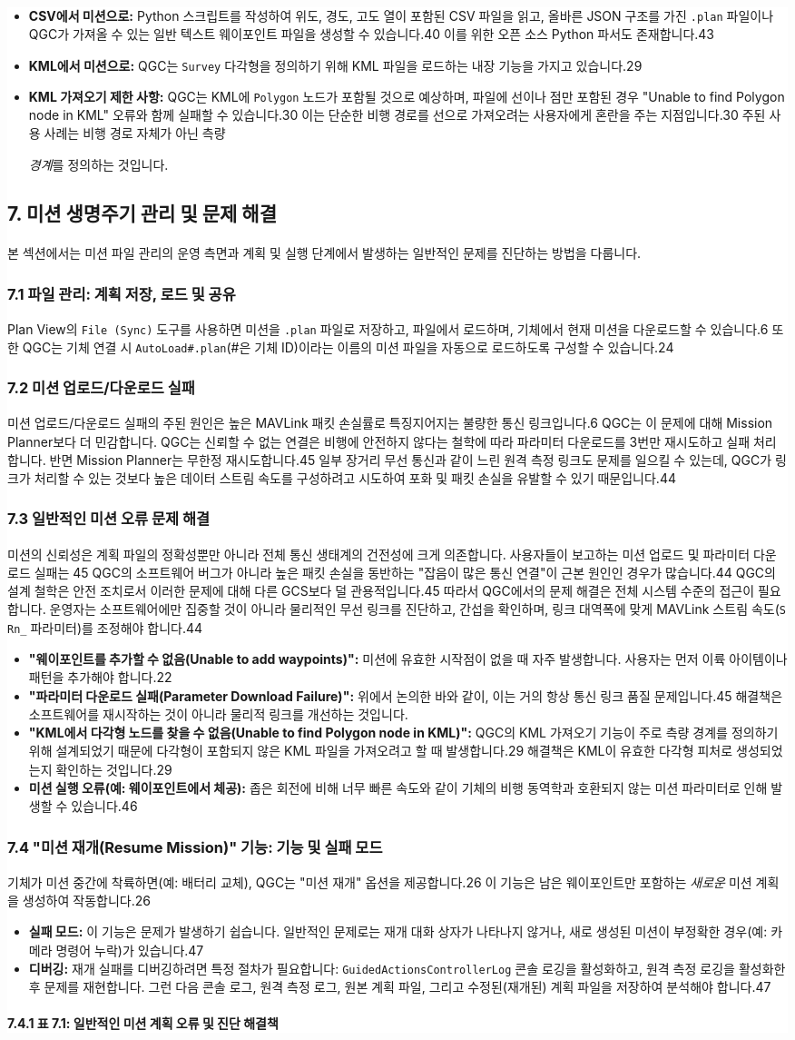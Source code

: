 - **CSV에서 미션으로:** Python 스크립트를 작성하여 위도, 경도, 고도 열이 포함된 CSV 파일을 읽고, 올바른 JSON 구조를 가진 `.plan` 파일이나 QGC가 가져올 수 있는 일반 텍스트 웨이포인트 파일을 생성할 수 있습니다.40 이를 위한 오픈 소스 Python 파서도 존재합니다.43

- **KML에서 미션으로:** QGC는 `Survey` 다각형을 정의하기 위해 KML 파일을 로드하는 내장 기능을 가지고 있습니다.29

- **KML 가져오기 제한 사항:** QGC는 KML에 `Polygon` 노드가 포함될 것으로 예상하며, 파일에 선이나 점만 포함된 경우 "Unable to find Polygon node in KML" 오류와 함께 실패할 수 있습니다.30 이는 단순한 비행 경로를 선으로 가져오려는 사용자에게 혼란을 주는 지점입니다.30 주된 사용 사례는 비행 경로 자체가 아닌 측량 

  *경계*를 정의하는 것입니다.

## 7.  미션 생명주기 관리 및 문제 해결

본 섹션에서는 미션 파일 관리의 운영 측면과 계획 및 실행 단계에서 발생하는 일반적인 문제를 진단하는 방법을 다룹니다.

### 7.1  파일 관리: 계획 저장, 로드 및 공유

Plan View의 `File (Sync)` 도구를 사용하면 미션을 `.plan` 파일로 저장하고, 파일에서 로드하며, 기체에서 현재 미션을 다운로드할 수 있습니다.6 또한 QGC는 기체 연결 시 `AutoLoad#.plan`(#은 기체 ID)이라는 이름의 미션 파일을 자동으로 로드하도록 구성할 수 있습니다.24

### 7.2  미션 업로드/다운로드 실패

미션 업로드/다운로드 실패의 주된 원인은 높은 MAVLink 패킷 손실률로 특징지어지는 불량한 통신 링크입니다.6 QGC는 이 문제에 대해 Mission Planner보다 더 민감합니다. QGC는 신뢰할 수 없는 연결은 비행에 안전하지 않다는 철학에 따라 파라미터 다운로드를 3번만 재시도하고 실패 처리합니다. 반면 Mission Planner는 무한정 재시도합니다.45 일부 장거리 무선 통신과 같이 느린 원격 측정 링크도 문제를 일으킬 수 있는데, QGC가 링크가 처리할 수 있는 것보다 높은 데이터 스트림 속도를 구성하려고 시도하여 포화 및 패킷 손실을 유발할 수 있기 때문입니다.44

### 7.3  일반적인 미션 오류 문제 해결

미션의 신뢰성은 계획 파일의 정확성뿐만 아니라 전체 통신 생태계의 건전성에 크게 의존합니다. 사용자들이 보고하는 미션 업로드 및 파라미터 다운로드 실패는 45 QGC의 소프트웨어 버그가 아니라 높은 패킷 손실을 동반하는 "잡음이 많은 통신 연결"이 근본 원인인 경우가 많습니다.44 QGC의 설계 철학은 안전 조치로서 이러한 문제에 대해 다른 GCS보다 덜 관용적입니다.45 따라서 QGC에서의 문제 해결은 전체 시스템 수준의 접근이 필요합니다. 운영자는 소프트웨어에만 집중할 것이 아니라 물리적인 무선 링크를 진단하고, 간섭을 확인하며, 링크 대역폭에 맞게 MAVLink 스트림 속도(`SRn_` 파라미터)를 조정해야 합니다.44

- **"웨이포인트를 추가할 수 없음(Unable to add waypoints)":** 미션에 유효한 시작점이 없을 때 자주 발생합니다. 사용자는 먼저 이륙 아이템이나 패턴을 추가해야 합니다.22
- **"파라미터 다운로드 실패(Parameter Download Failure)":** 위에서 논의한 바와 같이, 이는 거의 항상 통신 링크 품질 문제입니다.45 해결책은 소프트웨어를 재시작하는 것이 아니라 물리적 링크를 개선하는 것입니다.
- **"KML에서 다각형 노드를 찾을 수 없음(Unable to find Polygon node in KML)":** QGC의 KML 가져오기 기능이 주로 측량 경계를 정의하기 위해 설계되었기 때문에 다각형이 포함되지 않은 KML 파일을 가져오려고 할 때 발생합니다.29 해결책은 KML이 유효한 다각형 피처로 생성되었는지 확인하는 것입니다.29
- **미션 실행 오류(예: 웨이포인트에서 체공):** 좁은 회전에 비해 너무 빠른 속도와 같이 기체의 비행 동역학과 호환되지 않는 미션 파라미터로 인해 발생할 수 있습니다.46

### 7.4  "미션 재개(Resume Mission)" 기능: 기능 및 실패 모드

기체가 미션 중간에 착륙하면(예: 배터리 교체), QGC는 "미션 재개" 옵션을 제공합니다.26 이 기능은 남은 웨이포인트만 포함하는 *새로운* 미션 계획을 생성하여 작동합니다.26

- **실패 모드:** 이 기능은 문제가 발생하기 쉽습니다. 일반적인 문제로는 재개 대화 상자가 나타나지 않거나, 새로 생성된 미션이 부정확한 경우(예: 카메라 명령어 누락)가 있습니다.47
- **디버깅:** 재개 실패를 디버깅하려면 특정 절차가 필요합니다: `GuidedActionsControllerLog` 콘솔 로깅을 활성화하고, 원격 측정 로깅을 활성화한 후 문제를 재현합니다. 그런 다음 콘솔 로그, 원격 측정 로그, 원본 계획 파일, 그리고 수정된(재개된) 계획 파일을 저장하여 분석해야 합니다.47

#### 7.4.1 표 7.1: 일반적인 미션 계획 오류 및 진단 해결책
